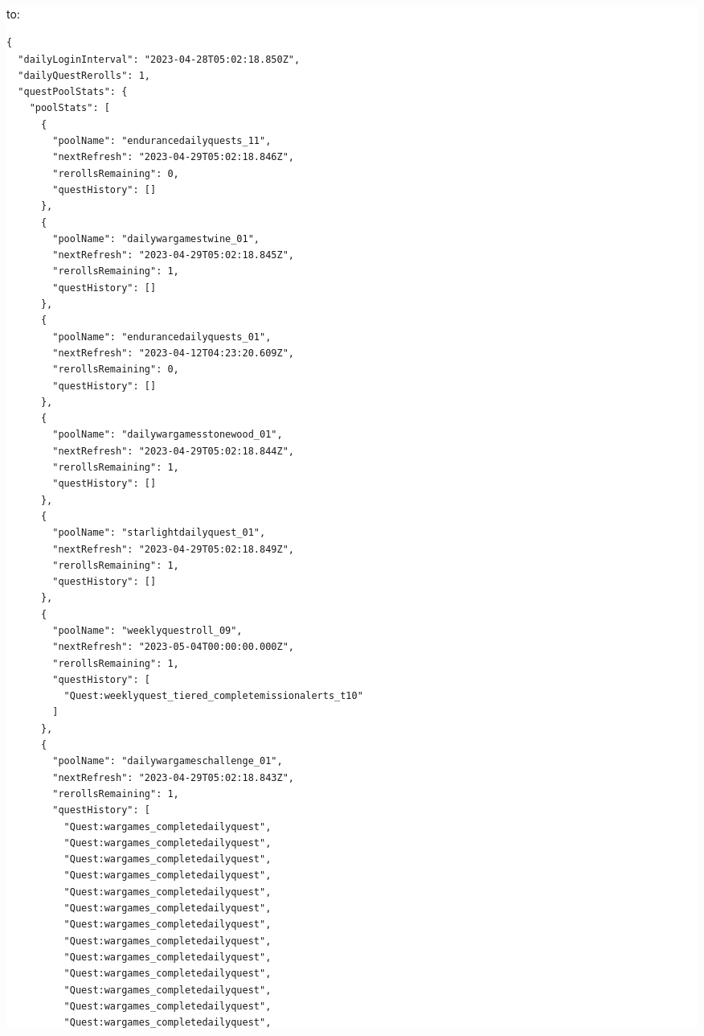 to:

```
{
  "dailyLoginInterval": "2023-04-28T05:02:18.850Z",
  "dailyQuestRerolls": 1,
  "questPoolStats": {
    "poolStats": [
      {
        "poolName": "endurancedailyquests_11",
        "nextRefresh": "2023-04-29T05:02:18.846Z",
        "rerollsRemaining": 0,
        "questHistory": []
      },
      {
        "poolName": "dailywargamestwine_01",
        "nextRefresh": "2023-04-29T05:02:18.845Z",
        "rerollsRemaining": 1,
        "questHistory": []
      },
      {
        "poolName": "endurancedailyquests_01",
        "nextRefresh": "2023-04-12T04:23:20.609Z",
        "rerollsRemaining": 0,
        "questHistory": []
      },
      {
        "poolName": "dailywargamesstonewood_01",
        "nextRefresh": "2023-04-29T05:02:18.844Z",
        "rerollsRemaining": 1,
        "questHistory": []
      },
      {
        "poolName": "starlightdailyquest_01",
        "nextRefresh": "2023-04-29T05:02:18.849Z",
        "rerollsRemaining": 1,
        "questHistory": []
      },
      {
        "poolName": "weeklyquestroll_09",
        "nextRefresh": "2023-05-04T00:00:00.000Z",
        "rerollsRemaining": 1,
        "questHistory": [
          "Quest:weeklyquest_tiered_completemissionalerts_t10"
        ]
      },
      {
        "poolName": "dailywargameschallenge_01",
        "nextRefresh": "2023-04-29T05:02:18.843Z",
        "rerollsRemaining": 1,
        "questHistory": [
          "Quest:wargames_completedailyquest",
          "Quest:wargames_completedailyquest",
          "Quest:wargames_completedailyquest",
          "Quest:wargames_completedailyquest",
          "Quest:wargames_completedailyquest",
          "Quest:wargames_completedailyquest",
          "Quest:wargames_completedailyquest",
          "Quest:wargames_completedailyquest",
          "Quest:wargames_completedailyquest",
          "Quest:wargames_completedailyquest",
          "Quest:wargames_completedailyquest",
          "Quest:wargames_completedailyquest",
          "Quest:wargames_completedailyquest",
```